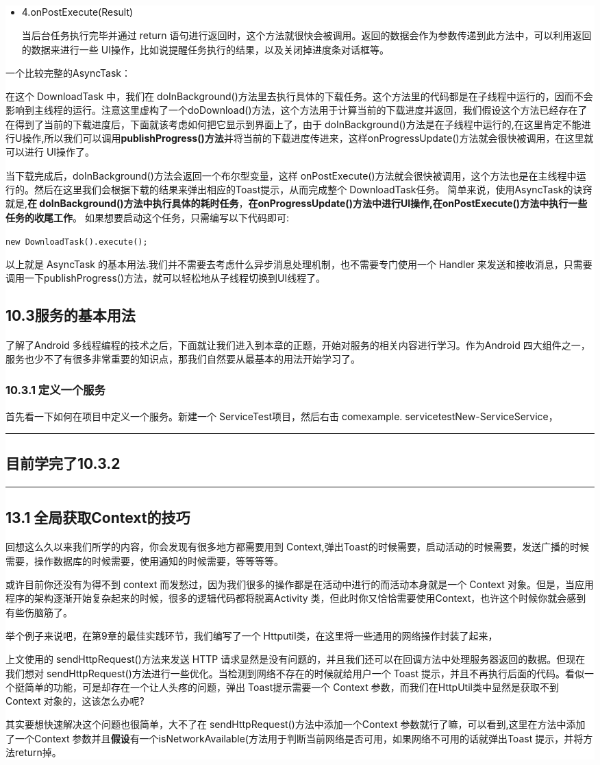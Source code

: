 * 4.onPostExecute(Result)

  当后台任务执行完毕并通过 return 语句进行返回时，这个方法就很快会被调用。返回的数据会作为参数传递到此方法中，可以利用返回的数据来进行一些 UI操作，比如说提醒任务执行的结果，以及关闭掉进度条对话框等。

一个比较完整的AsyncTask：

在这个 DownloadTask 中，我们在 doInBackground()方法里去执行具体的下载任务。这个方法里的代码都是在子线程中运行的，因而不会影响到主线程的运行。注意这里虚构了一个doDownload()方法，这个方法用于计算当前的下载进度并返回，我们假设这个方法已经存在了在得到了当前的下载进度后，下面就该考虑如何把它显示到界面上了，由于 doInBackground()方法是在子线程中运行的,在这里肯定不能进行U操作,所以我们可以调用**publishProgress()方法**并将当前的下载进度传进来，这样onProgressUpdate()方法就会很快被调用，在这里就可以进行 UI操作了。

当下载完成后，doInBackground()方法会返回一个布尔型变量，这样 onPostExecute()方法就会很快被调用，这个方法也是在主线程中运行的。然后在这里我们会根据下载的结果来弹出相应的Toast提示，从而完成整个 DownloadTask任务。
简单来说，使用AsyncTask的诀窍就是,**在 doInBackground()方法中执行具体的耗时任务**，**在onProgressUpdate()方法中进行UI操作,在onPostExecute()方法中执行一些任务的收尾工作**。
如果想要启动这个任务，只需编写以下代码即可:

`new DownloadTask().execute();`

以上就是 AsyncTask 的基本用法.我们并不需要去考虑什么异步消息处理机制，也不需要专门使用一个 Handler 来发送和接收消息，只需要调用一下publishProgress()方法，就可以轻松地从子线程切换到UI线程了。

## 10.3服务的基本用法

了解了Android 多线程编程的技术之后，下面就让我们进入到本章的正题，开始对服务的相关内容进行学习。作为Android 四大组件之一，服务也少不了有很多非常重要的知识点，那我们自然要从最基本的用法开始学习了。

### 10.3.1 定义一个服务

首先看一下如何在项目中定义一个服务。新建一个 ServiceTest项目，然后右击 comexample.
servicetestNew-ServiceService，

---

## 目前学完了10.3.2



---

## 13.1 全局获取Context的技巧

回想这么久以来我们所学的内容，你会发现有很多地方都需要用到 Context,弹出Toast的时候需要，启动活动的时候需要，发送广播的时候需要，操作数据库的时候需要，使用通知的时候需要，等等等等。

或许目前你还没有为得不到 context 而发愁过，因为我们很多的操作都是在活动中进行的而活动本身就是一个 Context 对象。但是，当应用程序的架构逐渐开始复杂起来的时候，很多的逻辑代码都将脱离Activity 类，但此时你又恰恰需要使用Context，也许这个时候你就会感到有些伤脑筋了。

举个例子来说吧，在第9章的最佳实践环节，我们编写了一个 Httputil类，在这里将一些通用的网络操作封装了起来，

上文使用的 sendHttpRequest()方法来发送 HTTP 请求显然是没有问题的，并且我们还可以在回调方法中处理服务器返回的数据。但现在我们想对 sendHttpRequest()方法进行一些优化。当检测到网络不存在的时候就给用户一个 Toast 提示，并且不再执行后面的代码。看似一个挺简单的功能，可是却存在一个让人头疼的问题，弹出 Toast提示需要一个 Context 参数，而我们在HttpUtil类中显然是获取不到 Context 对象的，这该怎么办呢?

其实要想快速解决这个问题也很简单，大不了在 sendHttpRequest()方法中添加一个Context 参数就行了嘛，可以看到,这里在方法中添加了一个Context 参数并且**假设**有一个isNetworkAvailable(方法用于判断当前网络是否可用，如果网络不可用的话就弹出Toast 提示，并将方法return掉。
